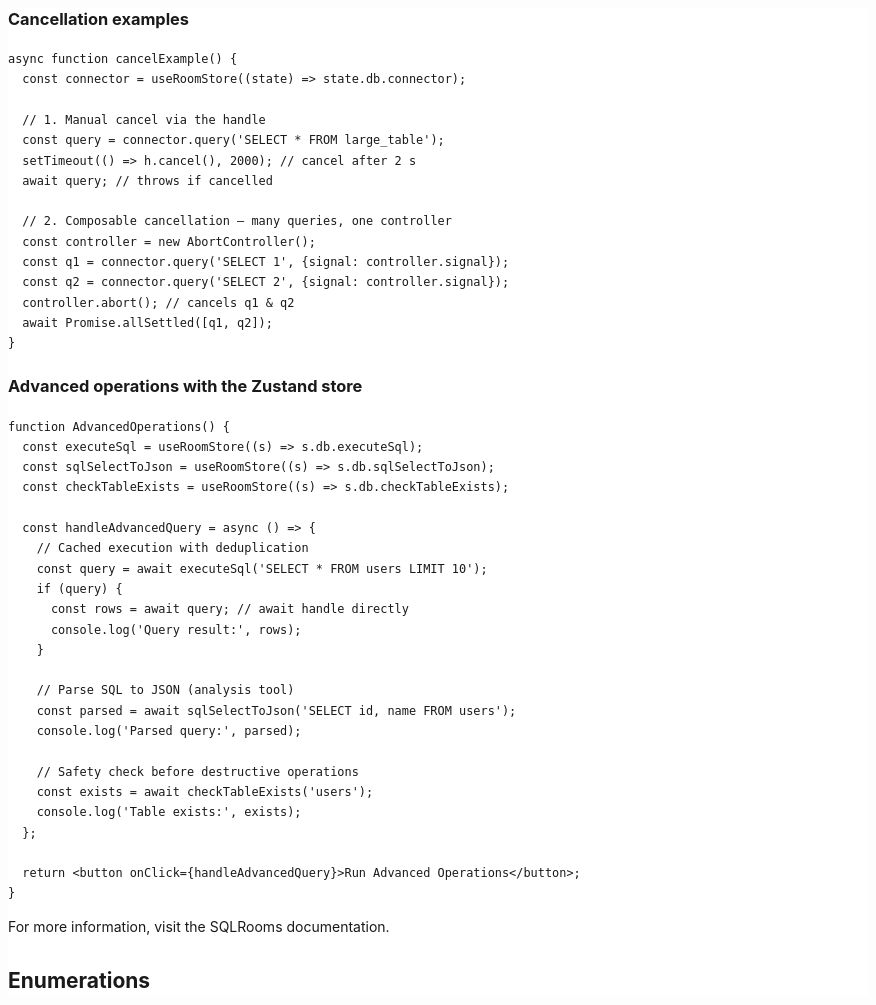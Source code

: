 ### Cancellation examples

```tsx
async function cancelExample() {
  const connector = useRoomStore((state) => state.db.connector);

  // 1. Manual cancel via the handle
  const query = connector.query('SELECT * FROM large_table');
  setTimeout(() => h.cancel(), 2000); // cancel after 2 s
  await query; // throws if cancelled

  // 2. Composable cancellation – many queries, one controller
  const controller = new AbortController();
  const q1 = connector.query('SELECT 1', {signal: controller.signal});
  const q2 = connector.query('SELECT 2', {signal: controller.signal});
  controller.abort(); // cancels q1 & q2
  await Promise.allSettled([q1, q2]);
}
```

### Advanced operations with the Zustand store

```tsx
function AdvancedOperations() {
  const executeSql = useRoomStore((s) => s.db.executeSql);
  const sqlSelectToJson = useRoomStore((s) => s.db.sqlSelectToJson);
  const checkTableExists = useRoomStore((s) => s.db.checkTableExists);

  const handleAdvancedQuery = async () => {
    // Cached execution with deduplication
    const query = await executeSql('SELECT * FROM users LIMIT 10');
    if (query) {
      const rows = await query; // await handle directly
      console.log('Query result:', rows);
    }

    // Parse SQL to JSON (analysis tool)
    const parsed = await sqlSelectToJson('SELECT id, name FROM users');
    console.log('Parsed query:', parsed);

    // Safety check before destructive operations
    const exists = await checkTableExists('users');
    console.log('Table exists:', exists);
  };

  return <button onClick={handleAdvancedQuery}>Run Advanced Operations</button>;
}
```

For more information, visit the SQLRooms documentation.

## Enumerations
